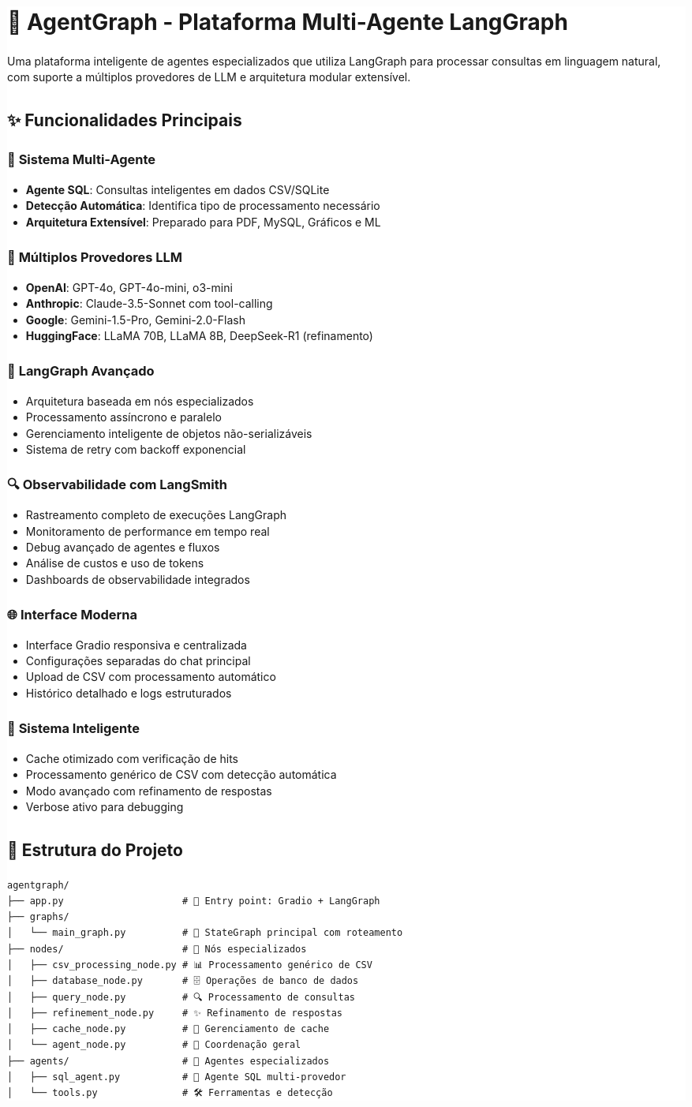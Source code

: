 # 🤖 AgentGraph - Plataforma Multi-Agente LangGraph

Uma plataforma inteligente de agentes especializados que utiliza LangGraph para processar consultas em linguagem natural, com suporte a múltiplos provedores de LLM e arquitetura modular extensível.

## ✨ Funcionalidades Principais

### 🎯 **Sistema Multi-Agente**
- **Agente SQL**: Consultas inteligentes em dados CSV/SQLite
- **Detecção Automática**: Identifica tipo de processamento necessário
- **Arquitetura Extensível**: Preparado para PDF, MySQL, Gráficos e ML

### 🧠 **Múltiplos Provedores LLM**
- **OpenAI**: GPT-4o, GPT-4o-mini, o3-mini
- **Anthropic**: Claude-3.5-Sonnet com tool-calling
- **Google**: Gemini-1.5-Pro, Gemini-2.0-Flash
- **HuggingFace**: LLaMA 70B, LLaMA 8B, DeepSeek-R1 (refinamento)

### 🔄 **LangGraph Avançado**
- Arquitetura baseada em nós especializados
- Processamento assíncrono e paralelo
- Gerenciamento inteligente de objetos não-serializáveis
- Sistema de retry com backoff exponencial

### 🔍 **Observabilidade com LangSmith**
- Rastreamento completo de execuções LangGraph
- Monitoramento de performance em tempo real
- Debug avançado de agentes e fluxos
- Análise de custos e uso de tokens
- Dashboards de observabilidade integrados

### 🌐 **Interface Moderna**
- Interface Gradio responsiva e centralizada
- Configurações separadas do chat principal
- Upload de CSV com processamento automático
- Histórico detalhado e logs estruturados

### 💾 **Sistema Inteligente**
- Cache otimizado com verificação de hits
- Processamento genérico de CSV com detecção automática
- Modo avançado com refinamento de respostas
- Verbose ativo para debugging

## 📁 Estrutura do Projeto

```
agentgraph/
├── app.py                     # 🚀 Entry point: Gradio + LangGraph
├── graphs/
│   └── main_graph.py          # 🔄 StateGraph principal com roteamento
├── nodes/                     # 🎯 Nós especializados
│   ├── csv_processing_node.py # 📊 Processamento genérico de CSV
│   ├── database_node.py       # 🗄️ Operações de banco de dados
│   ├── query_node.py          # 🔍 Processamento de consultas
│   ├── refinement_node.py     # ✨ Refinamento de respostas
│   ├── cache_node.py          # 💾 Gerenciamento de cache
│   └── agent_node.py          # 🤖 Coordenação geral
├── agents/                    # 🧠 Agentes especializados
│   ├── sql_agent.py           # 📝 Agente SQL multi-provedor
│   └── tools.py               # 🛠️ Ferramentas e detecção
```